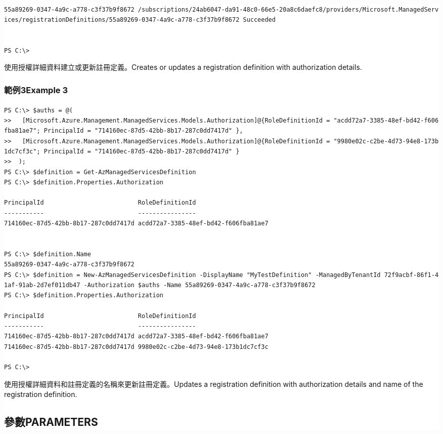 ```
55a89269-0347-4a9c-a778-c3f37b9f8672 /subscriptions/24ab6047-da91-48c0-66e5-20a8c6daefc8/providers/Microsoft.ManagedServices/registrationDefinitions/55a89269-0347-4a9c-a778-c3f37b9f8672 Succeeded


PS C:\>
```

<span data-ttu-id="b50bb-114">使用授權詳細資料建立或更新註冊定義。</span><span class="sxs-lookup"><span data-stu-id="b50bb-114">Creates or updates a registration definition with authorization details.</span></span>

### <span data-ttu-id="b50bb-115">範例3</span><span class="sxs-lookup"><span data-stu-id="b50bb-115">Example 3</span></span>
```
PS C:\> $auths = @(
>>   [Microsoft.Azure.Management.ManagedServices.Models.Authorization]@{RoleDefinitionId = "acdd72a7-3385-48ef-bd42-f606fba81ae7"; PrincipalId = "714160ec-87d5-42bb-8b17-287c0dd7417d" },
>>   [Microsoft.Azure.Management.ManagedServices.Models.Authorization]@{RoleDefinitionId = "9980e02c-c2be-4d73-94e8-173b1dc7cf3c"; PrincipalId = "714160ec-87d5-42bb-8b17-287c0dd7417d" }
>>  );
PS C:\> $definition = Get-AzManagedServicesDefinition
PS C:\> $definition.Properties.Authorization

PrincipalId                          RoleDefinitionId
-----------                          ----------------
714160ec-87d5-42bb-8b17-287c0dd7417d acdd72a7-3385-48ef-bd42-f606fba81ae7


PS C:\> $definition.Name
55a89269-0347-4a9c-a778-c3f37b9f8672
PS C:\> $definition = New-AzManagedServicesDefinition -DisplayName "MyTestDefinition" -ManagedByTenantId 72f9acbf-86f1-41af-91ab-2d7ef011db47 -Authorization $auths -Name 55a89269-0347-4a9c-a778-c3f37b9f8672
PS C:\> $definition.Properties.Authorization

PrincipalId                          RoleDefinitionId
-----------                          ----------------
714160ec-87d5-42bb-8b17-287c0dd7417d acdd72a7-3385-48ef-bd42-f606fba81ae7
714160ec-87d5-42bb-8b17-287c0dd7417d 9980e02c-c2be-4d73-94e8-173b1dc7cf3c

PS C:\>
```

<span data-ttu-id="b50bb-116">使用授權詳細資料和註冊定義的名稱來更新註冊定義。</span><span class="sxs-lookup"><span data-stu-id="b50bb-116">Updates a registration definition with authorization details and name of the registration definition.</span></span>

## <span data-ttu-id="b50bb-117">參數</span><span class="sxs-lookup"><span data-stu-id="b50bb-117">PARAMETERS</span></span>

